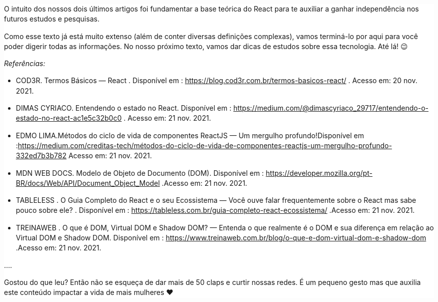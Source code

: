 O intuito dos nossos dois últimos artigos foi fundamentar a base teórica do React para te auxiliar a ganhar independência nos futuros estudos e pesquisas.

Como esse texto já está muito extenso (além de conter diversas definições complexas), vamos terminá-lo por aqui para você poder digerir todas as informações. No nosso próximo texto, vamos dar dicas de estudos sobre essa tecnologia. Até lá! 😉


_Referências:_

- COD3R. Termos Básicos — React . Disponível em : https://blog.cod3r.com.br/termos-basicos-react/ . Acesso em: 20 nov. 2021.

- DIMAS CYRIACO. Entendendo o estado no React. Disponível em : https://medium.com/@dimascyriaco_29717/entendendo-o-estado-no-react-ac1e5c32b0c0 . Acesso em: 21 nov. 2021.

- EDMO LIMA.Métodos do ciclo de vida de componentes ReactJS — Um mergulho profundo!Disponível em :https://medium.com/creditas-tech/métodos-do-ciclo-de-vida-de-componentes-reactjs-um-mergulho-profundo-332ed7b3b782 Acesso em: 21 nov. 2021. 

- MDN WEB DOCS. Modelo de Objeto de Documento (DOM). Disponível em : https://developer.mozilla.org/pt-BR/docs/Web/API/Document_Object_Model .Acesso em: 21 nov. 2021.

- TABLELESS . O Guia Completo do React e o seu Ecossistema — Você ouve falar frequentemente sobre o React mas sabe pouco sobre ele? . Disponível em : https://tableless.com.br/guia-completo-react-ecossistema/ .Acesso em: 21 nov. 2021. 

- TREINAWEB . O que é DOM, Virtual DOM e Shadow DOM? — Entenda o que realmente é o DOM e sua diferença em relação ao Virtual DOM e Shadow DOM. Disponível em : https://www.treinaweb.com.br/blog/o-que-e-dom-virtual-dom-e-shadow-dom .Acesso em: 21 nov. 2021. 


….

Gostou do que leu? Então não se esqueça de dar mais de 50 claps e curtir nossas redes. É um pequeno gesto mas que auxilia este conteúdo impactar a vida de mais mulheres ❤


[//]: # (These are reference links used in the body of this note and get stripped out when the markdown processor does its job. There is no need to format nicely because it shouldn't be seen. Thanks SO - http://stackoverflow.com/questions/4823468/store-comments-in-markdown-syntax)

 
   [Fayra Miranda]: <https://www.linkedin.com/in/fayramiranda/>
   [dupla-transicao]: <https://medium.com/@Dupla/react-que-bicho-%C3%A9-esse-parte-ii-bb309eef614f>
   [texto]: <https://medium.com/@Dupla/react-que-bicho-%C3%A9-esse-parte-ii-bb309eef614f>
   [dois]: <https://blog.geekhunter.com.br/criando-componentes-react-componentes-de-classe-e-funcional-sem-estado/>
   [aqui]: <https://www.geeksforgeeks.org/differences-between-functional-components-and-class-components-in-react/>
   [desse artigo]: <https://www.digitalocean.com/community/tutorials/how-to-customize-react-components-with-props-pt>
   [artigo]: <https://medium.com/creditas-tech/m%C3%A9todos-do-ciclo-de-vida-de-componentes-reactjs-um-mergulho-profundo-332ed7b3b782>
   [esse link]: <https://projects.wojtekmaj.pl/react-lifecycle-methods-diagram/>
   
